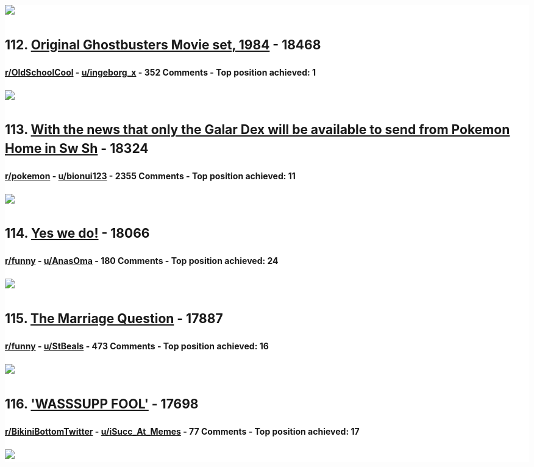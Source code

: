 <a href="https://i.redd.it/711m0cc0er331.png"><img src="https://b.thumbs.redditmedia.com/RRwtt0JXeu_IWRTDHodVAtx7w2loWvOHmGUHAGR2lqI.jpg"></img></a>

## 112. [Original Ghostbusters Movie set, 1984](http://reddit.com/r/OldSchoolCool/comments/bzcg5b/original_ghostbusters_movie_set_1984/) - 18468
#### [r/OldSchoolCool](http://reddit.com/r/OldSchoolCool) - [u/ingeborg_x](http://reddit.com/u/ingeborg_x) - 352 Comments - Top position achieved: 1

<a href="https://i.imgur.com/366NIdF.jpg"><img src="https://a.thumbs.redditmedia.com/-8zZhlmOhBB1X_7Z7rTTYVeswC6K4MiH3HSvvm6Yjl4.jpg"></img></a>

## 113. [With the news that only the Galar Dex will be available to send from Pokemon Home in Sw Sh](http://reddit.com/r/pokemon/comments/bzfdoz/with_the_news_that_only_the_galar_dex_will_be/) - 18324
#### [r/pokemon](http://reddit.com/r/pokemon) - [u/bionui123](http://reddit.com/u/bionui123) - 2355 Comments - Top position achieved: 11

<a href="https://i.redd.it/4gsn622jhr331.png"><img src="https://a.thumbs.redditmedia.com/eVe5q_vccUgYlGFWG0DNb73fo65H39as7MZsEUOdqC8.jpg"></img></a>

## 114. [Yes we do!](http://reddit.com/r/funny/comments/bzck2f/yes_we_do/) - 18066
#### [r/funny](http://reddit.com/r/funny) - [u/AnasOma](http://reddit.com/u/AnasOma) - 180 Comments - Top position achieved: 24

<a href="https://i.redd.it/t6y9hcmscq331.jpg"><img src="https://a.thumbs.redditmedia.com/k2bG3hE70UigaYdQNh9YoPRaKdn6uwpuvSNXscUM6W4.jpg"></img></a>

## 115. [The Marriage Question](http://reddit.com/r/funny/comments/bz938c/the_marriage_question/) - 17887
#### [r/funny](http://reddit.com/r/funny) - [u/StBeals](http://reddit.com/u/StBeals) - 473 Comments - Top position achieved: 16

<a href="https://i.redd.it/sdrkdlv4bo331.jpg"><img src="https://b.thumbs.redditmedia.com/itR4yoKEfA9wLKIBM887W5u0ynRCRQM5i6YGjVlw6pU.jpg"></img></a>

## 116. ['WASSSUPP FOOL'](http://reddit.com/r/BikiniBottomTwitter/comments/bzaxzz/wasssupp_fool/) - 17698
#### [r/BikiniBottomTwitter](http://reddit.com/r/BikiniBottomTwitter) - [u/iSucc_At_Memes](http://reddit.com/u/iSucc_At_Memes) - 77 Comments - Top position achieved: 17

<a href="https://i.redd.it/xetk6g7pjp331.jpg"><img src="https://b.thumbs.redditmedia.com/k3Z9fj-T6SRcHYKbw_e1fd1GwIetCcaxFeNYOkQ1t7w.jpg"></img></a>
